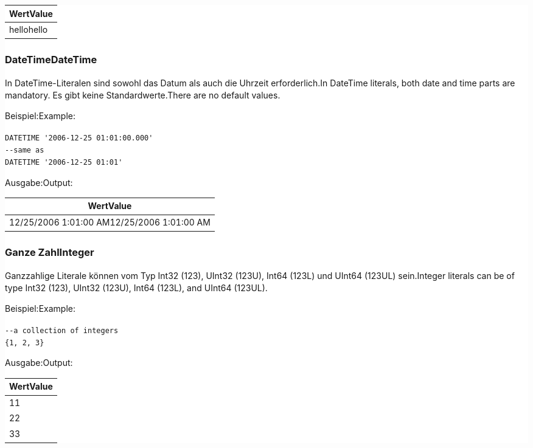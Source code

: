 |<span data-ttu-id="6740d-111">Wert</span><span class="sxs-lookup"><span data-stu-id="6740d-111">Value</span></span>|  
|-----------|  
|<span data-ttu-id="6740d-112">hello</span><span class="sxs-lookup"><span data-stu-id="6740d-112">hello</span></span>|  
  
### <a name="datetime"></a><span data-ttu-id="6740d-113">DateTime</span><span class="sxs-lookup"><span data-stu-id="6740d-113">DateTime</span></span>  
 <span data-ttu-id="6740d-114">In DateTime-Literalen sind sowohl das Datum als auch die Uhrzeit erforderlich.</span><span class="sxs-lookup"><span data-stu-id="6740d-114">In DateTime literals, both date and time parts are mandatory.</span></span> <span data-ttu-id="6740d-115">Es gibt keine Standardwerte.</span><span class="sxs-lookup"><span data-stu-id="6740d-115">There are no default values.</span></span>  
  
 <span data-ttu-id="6740d-116">Beispiel:</span><span class="sxs-lookup"><span data-stu-id="6740d-116">Example:</span></span>  
  
```  
DATETIME '2006-12-25 01:01:00.000'   
--same as  
DATETIME '2006-12-25 01:01'  
```  
  
 <span data-ttu-id="6740d-117">Ausgabe:</span><span class="sxs-lookup"><span data-stu-id="6740d-117">Output:</span></span>  
  
|<span data-ttu-id="6740d-118">Wert</span><span class="sxs-lookup"><span data-stu-id="6740d-118">Value</span></span>|  
|-----------|  
|<span data-ttu-id="6740d-119">12/25/2006 1:01:00 AM</span><span class="sxs-lookup"><span data-stu-id="6740d-119">12/25/2006 1:01:00 AM</span></span>|  
  
### <a name="integer"></a><span data-ttu-id="6740d-120">Ganze Zahl</span><span class="sxs-lookup"><span data-stu-id="6740d-120">Integer</span></span>  
 <span data-ttu-id="6740d-121">Ganzzahlige Literale können vom Typ Int32 (123), UInt32 (123U), Int64 (123L) und UInt64 (123UL) sein.</span><span class="sxs-lookup"><span data-stu-id="6740d-121">Integer literals can be of type Int32 (123), UInt32 (123U), Int64 (123L), and UInt64 (123UL).</span></span>  
  
 <span data-ttu-id="6740d-122">Beispiel:</span><span class="sxs-lookup"><span data-stu-id="6740d-122">Example:</span></span>  
  
```  
--a collection of integers  
{1, 2, 3}  
```  
  
 <span data-ttu-id="6740d-123">Ausgabe:</span><span class="sxs-lookup"><span data-stu-id="6740d-123">Output:</span></span>  
  
|<span data-ttu-id="6740d-124">Wert</span><span class="sxs-lookup"><span data-stu-id="6740d-124">Value</span></span>|  
|-----------|  
|<span data-ttu-id="6740d-125">1</span><span class="sxs-lookup"><span data-stu-id="6740d-125">1</span></span>|  
|<span data-ttu-id="6740d-126">2</span><span class="sxs-lookup"><span data-stu-id="6740d-126">2</span></span>|  
|<span data-ttu-id="6740d-127">3</span><span class="sxs-lookup"><span data-stu-id="6740d-127">3</span></span>|  
  